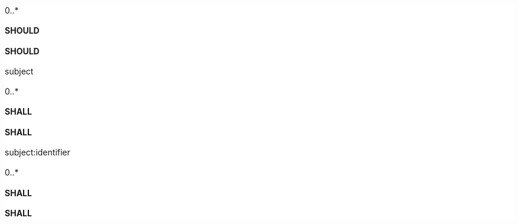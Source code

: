 <td>

0..*
</td>
<td>

<b>SHOULD</b>

</td>
<td>

<b>SHOULD</b>

</td>
</tr>


<tr>

<td>

subject

</td>

<td>

0..*
</td>
<td>

<b>SHALL</b>

</td>
<td>

<b>SHALL</b>

</td>
</tr>


<tr>

<td>

subject:identifier

</td>

<td>

0..*
</td>
<td>

<b>SHALL</b>

</td>
<td>

<b>SHALL</b>
